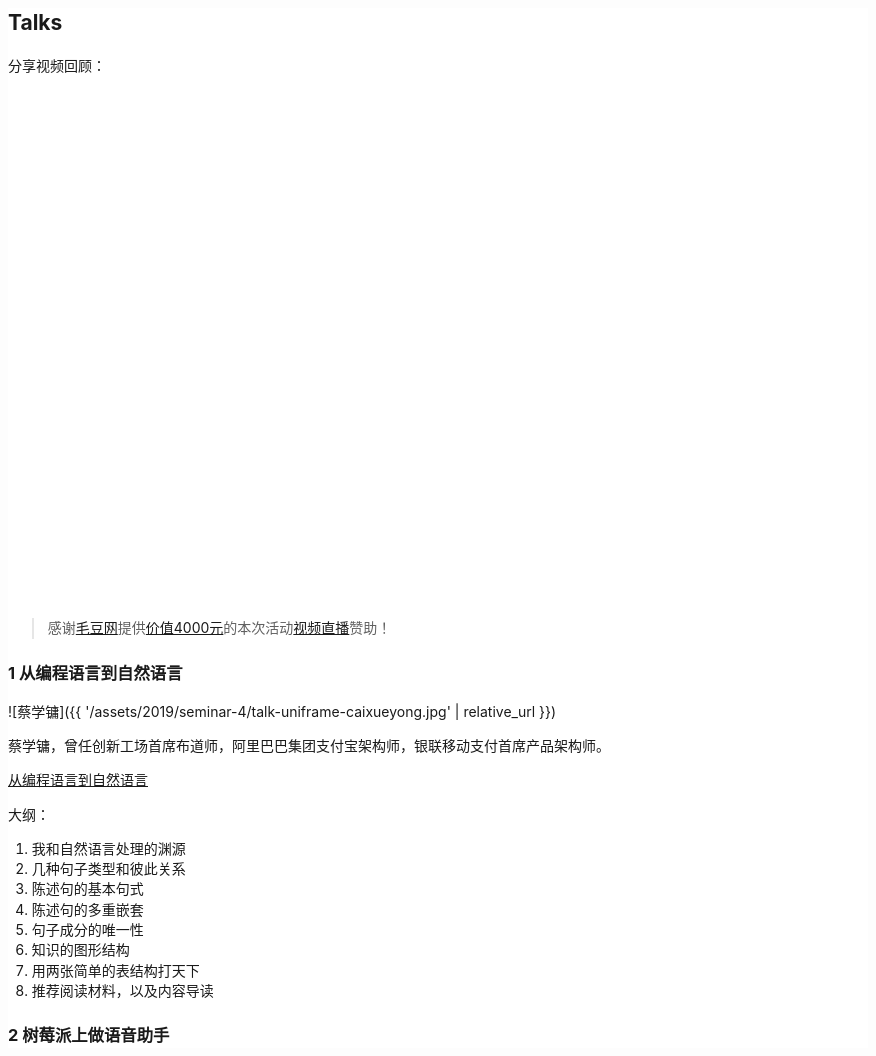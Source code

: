 ## Talks

分享视频回顾：

<div class="zoom-container" style="
    position: relative;
    padding-bottom:56.25%;
    padding-top:30px;
    height:0;
    overflow:hidden;
">
  <video
    controls
    width="560"
    height="315"
    style="
      position: absolute;
      top:0;
      left:0;
      width:100%;
      height:100%;
    "
  >
    <source
      src='https://av.cdn.maodou.io/5d4d53f3c382b37effb4aad7/0_1565356120'
      type="video/mp4"
    />Your browser does not support the video tag.
  </video>
</div>

> 感谢[毛豆网](https://maodou.io)提供[价值4000元](https://maodou.io/pricing)的本次活动[视频直播](https://live.maodou.io/course/9SSABv3WJEgft6ctv)赞助！

### 1 从编程语言到自然语言

![蔡学镛]({{ '/assets/2019/seminar-4/talk-uniframe-caixueyong.jpg' | relative_url }})

蔡学镛，曾任创新工场首席布道师，阿里巴巴集团支付宝架构师，银联移动支付首席产品架构师。

[从编程语言到自然语言](/assets/2019/seminar-4/slide-uniframe-caixueyong.pdf5)

大纲：

1. 我和自然语言处理的渊源
1. 几种句子类型和彼此关系
1. 陈述句的基本句式
1. 陈述句的多重嵌套
1. 句子成分的唯一性
1. 知识的图形结构
1. 用两张简单的表结构打天下
1. 推荐阅读材料，以及内容导读

### 2 树莓派上做语音助手
